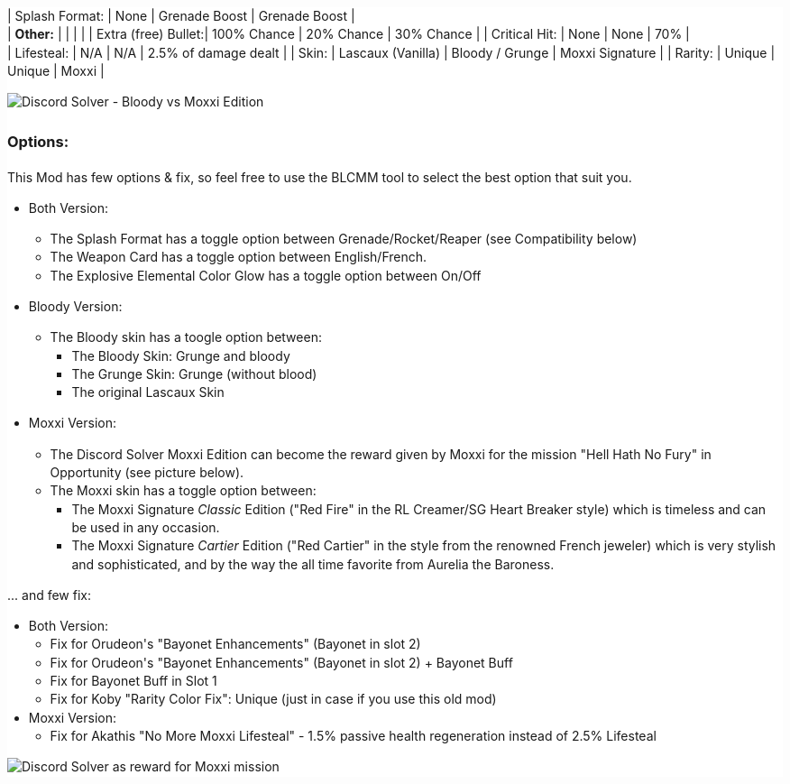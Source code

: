 | Splash Format:      | None                  | Grenade Boost               | Grenade Boost             |  
| **Other:**          |                       |                             |                           |
| Extra (free) Bullet:| 100% Chance           | 20% Chance                  | 30% Chance                |
| Critical Hit:       | None                  | None                        | 70%                       |  
| Lifesteal:          | N/A                   | N/A                         | 2.5% of damage dealt      | 
| Skin:               | Lascaux (Vanilla)     | Bloody / Grunge             | Moxxi Signature           | 
| Rarity:             | Unique                | Unique                      | Moxxi                     | 

![Discord Solver - Bloody vs Moxxi Edition](https://imgur.com/hJBO69B.png "Don't worry guys... even if my screen capture show French text, my mods are in English")

### Options: 

This Mod has few options & fix, so feel free to use the BLCMM tool to select the best option that suit you.

- Both Version:
  - The Splash Format has a toggle option between Grenade/Rocket/Reaper (see Compatibility below)
  - The Weapon Card has a toggle option between English/French.
  - The Explosive Elemental Color Glow has a toggle option between On/Off

- Bloody Version:
  - The Bloody skin has a toogle option between:
    - The Bloody Skin: Grunge and bloody
    - The Grunge Skin: Grunge (without blood)
    - The original Lascaux Skin 

- Moxxi Version:
   - The Discord Solver Moxxi Edition can become the reward given by Moxxi for the mission "Hell Hath No Fury" in Opportunity (see picture below).
  - The Moxxi skin has a toggle option between:
    - The Moxxi Signature *Classic* Edition ("Red Fire" in the RL Creamer/SG Heart Breaker style) which is timeless and can be used in any occasion.
    - The Moxxi Signature *Cartier* Edition ("Red Cartier" in the style from the renowned French jeweler) which is very stylish and sophisticated, and by the way the all time favorite from Aurelia the Baroness.
  

... and few fix:

- Both Version:
  - Fix for Orudeon's "Bayonet Enhancements" (Bayonet in slot 2)
  - Fix for Orudeon's "Bayonet Enhancements" (Bayonet in slot 2) + Bayonet Buff
  - Fix for Bayonet Buff in Slot 1
  - Fix for Koby "Rarity Color Fix": Unique (just in case if you use this old mod)
- Moxxi Version:
  - Fix for Akathis "No More Moxxi Lifesteal" - 1.5% passive health regeneration instead of 2.5% Lifesteal
  
![Discord Solver as reward for Moxxi mission](https://i.imgur.com/8JPt8ap.png "Don't worry guys... even if my screen capture show French text, my mods are in English") 
